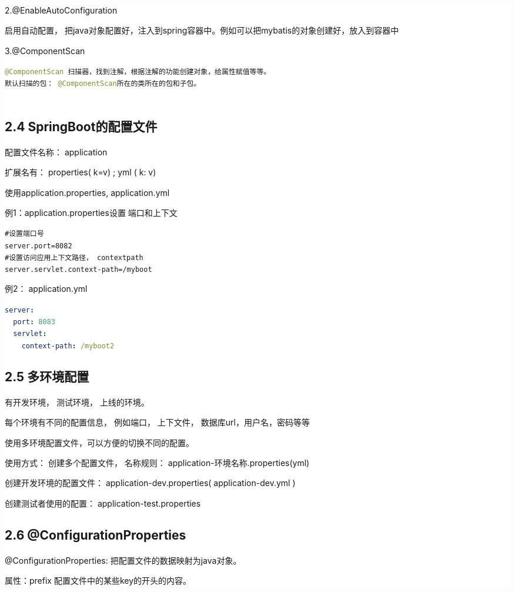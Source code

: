 2.@EnableAutoConfiguration

启用自动配置， 把java对象配置好，注入到spring容器中。例如可以把mybatis的对象创建好，放入到容器中

3.@ComponentScan

```java
@ComponentScan 扫描器，找到注解，根据注解的功能创建对象，给属性赋值等等。
默认扫描的包： @ComponentScan所在的类所在的包和子包。
  
```

## 2.4 SpringBoot的配置文件

配置文件名称： application

扩展名有： properties( k=v) ;  yml ( k: v)

使用application.properties,   application.yml

例1：application.properties设置 端口和上下文

```xml
#设置端口号
server.port=8082
#设置访问应用上下文路径， contextpath
server.servlet.context-path=/myboot

```

例2： application.yml

```yaml
server:
  port: 8083
  servlet:
    context-path: /myboot2
```

## 2.5 多环境配置

有开发环境， 测试环境， 上线的环境。

每个环境有不同的配置信息， 例如端口， 上下文件， 数据库url，用户名，密码等等

使用多环境配置文件，可以方便的切换不同的配置。

使用方式： 创建多个配置文件， 名称规则： application-环境名称.properties(yml)

创建开发环境的配置文件： application-dev.properties(  application-dev.yml )

创建测试者使用的配置： application-test.properties

## 2.6 @ConfigurationProperties

@ConfigurationProperties: 把配置文件的数据映射为java对象。

属性：prefix 配置文件中的某些key的开头的内容。
